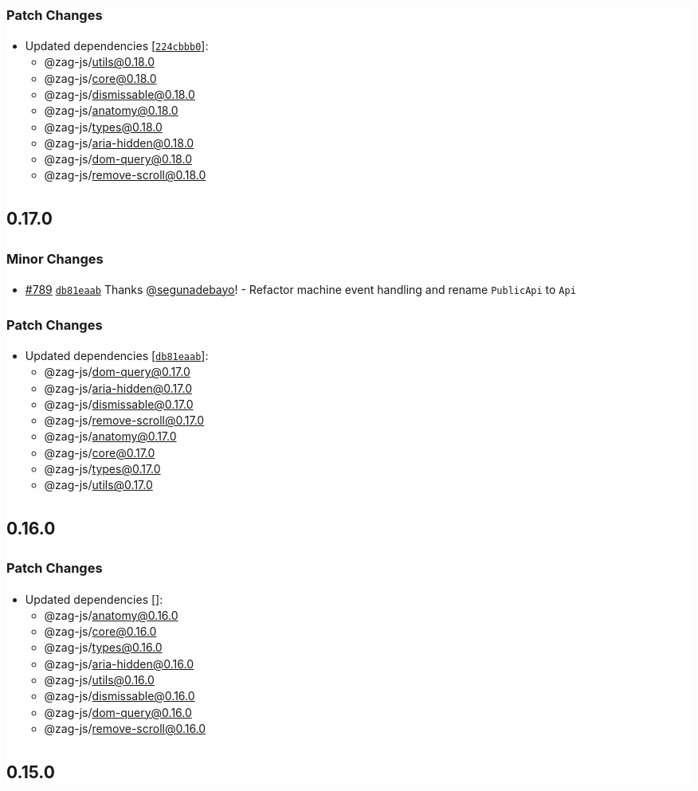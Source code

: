 ### Patch Changes

- Updated dependencies [[`224cbbb0`](https://github.com/chakra-ui/zag/commit/224cbbb02eef713d81acbee627dd9a0ed745c7fa)]:
  - @zag-js/utils@0.18.0
  - @zag-js/core@0.18.0
  - @zag-js/dismissable@0.18.0
  - @zag-js/anatomy@0.18.0
  - @zag-js/types@0.18.0
  - @zag-js/aria-hidden@0.18.0
  - @zag-js/dom-query@0.18.0
  - @zag-js/remove-scroll@0.18.0

## 0.17.0

### Minor Changes

- [#789](https://github.com/chakra-ui/zag/pull/789)
  [`db81eaab`](https://github.com/chakra-ui/zag/commit/db81eaab8c8b06d74cf81d46fa145f4b480b7e82) Thanks
  [@segunadebayo](https://github.com/segunadebayo)! - Refactor machine event handling and rename `PublicApi` to `Api`

### Patch Changes

- Updated dependencies [[`db81eaab`](https://github.com/chakra-ui/zag/commit/db81eaab8c8b06d74cf81d46fa145f4b480b7e82)]:
  - @zag-js/dom-query@0.17.0
  - @zag-js/aria-hidden@0.17.0
  - @zag-js/dismissable@0.17.0
  - @zag-js/remove-scroll@0.17.0
  - @zag-js/anatomy@0.17.0
  - @zag-js/core@0.17.0
  - @zag-js/types@0.17.0
  - @zag-js/utils@0.17.0

## 0.16.0

### Patch Changes

- Updated dependencies []:
  - @zag-js/anatomy@0.16.0
  - @zag-js/core@0.16.0
  - @zag-js/types@0.16.0
  - @zag-js/aria-hidden@0.16.0
  - @zag-js/utils@0.16.0
  - @zag-js/dismissable@0.16.0
  - @zag-js/dom-query@0.16.0
  - @zag-js/remove-scroll@0.16.0

## 0.15.0
